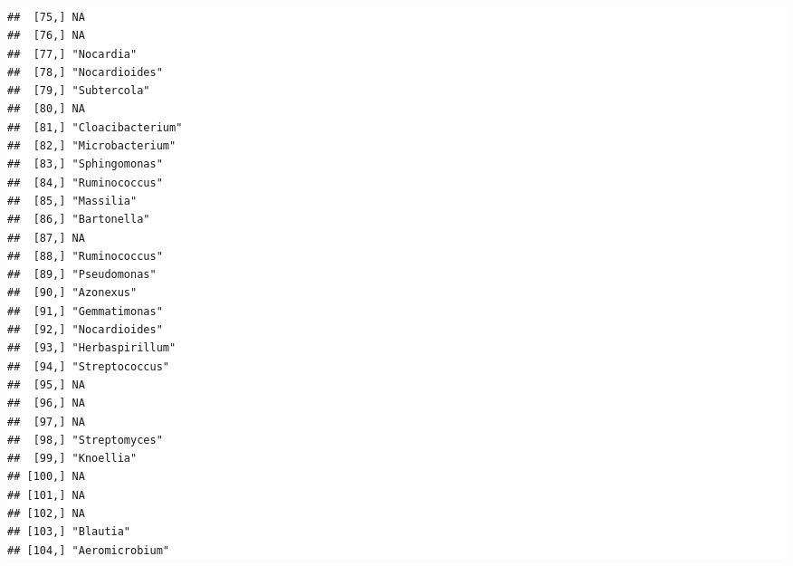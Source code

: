     ##  [75,] NA                         
    ##  [76,] NA                         
    ##  [77,] "Nocardia"                 
    ##  [78,] "Nocardioides"             
    ##  [79,] "Subtercola"               
    ##  [80,] NA                         
    ##  [81,] "Cloacibacterium"          
    ##  [82,] "Microbacterium"           
    ##  [83,] "Sphingomonas"             
    ##  [84,] "Ruminococcus"             
    ##  [85,] "Massilia"                 
    ##  [86,] "Bartonella"               
    ##  [87,] NA                         
    ##  [88,] "Ruminococcus"             
    ##  [89,] "Pseudomonas"              
    ##  [90,] "Azonexus"                 
    ##  [91,] "Gemmatimonas"             
    ##  [92,] "Nocardioides"             
    ##  [93,] "Herbaspirillum"           
    ##  [94,] "Streptococcus"            
    ##  [95,] NA                         
    ##  [96,] NA                         
    ##  [97,] NA                         
    ##  [98,] "Streptomyces"             
    ##  [99,] "Knoellia"                 
    ## [100,] NA                         
    ## [101,] NA                         
    ## [102,] NA                         
    ## [103,] "Blautia"                  
    ## [104,] "Aeromicrobium"            